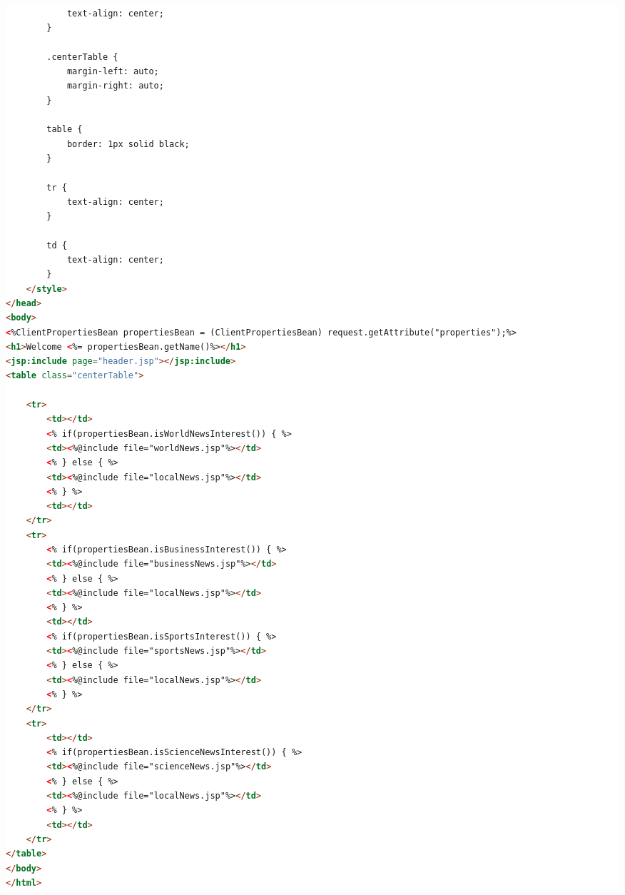```html
            text-align: center;
        }

        .centerTable {
            margin-left: auto;
            margin-right: auto;
        }

        table {
            border: 1px solid black;
        }

        tr {
            text-align: center;
        }

        td {
            text-align: center;
        }
    </style>
</head>
<body>
<%ClientPropertiesBean propertiesBean = (ClientPropertiesBean) request.getAttribute("properties");%>
<h1>Welcome <%= propertiesBean.getName()%></h1>
<jsp:include page="header.jsp"></jsp:include>
<table class="centerTable">

    <tr>
        <td></td>
        <% if(propertiesBean.isWorldNewsInterest()) { %>
        <td><%@include file="worldNews.jsp"%></td>
        <% } else { %>
        <td><%@include file="localNews.jsp"%></td>
        <% } %>
        <td></td>
    </tr>
    <tr>
        <% if(propertiesBean.isBusinessInterest()) { %>
        <td><%@include file="businessNews.jsp"%></td>
        <% } else { %>
        <td><%@include file="localNews.jsp"%></td>
        <% } %>
        <td></td>
        <% if(propertiesBean.isSportsInterest()) { %>
        <td><%@include file="sportsNews.jsp"%></td>
        <% } else { %>
        <td><%@include file="localNews.jsp"%></td>
        <% } %>
    </tr>
    <tr>
        <td></td>
        <% if(propertiesBean.isScienceNewsInterest()) { %>
        <td><%@include file="scienceNews.jsp"%></td>
        <% } else { %>
        <td><%@include file="localNews.jsp"%></td>
        <% } %>
        <td></td>
    </tr>
</table>
</body>
</html>
```